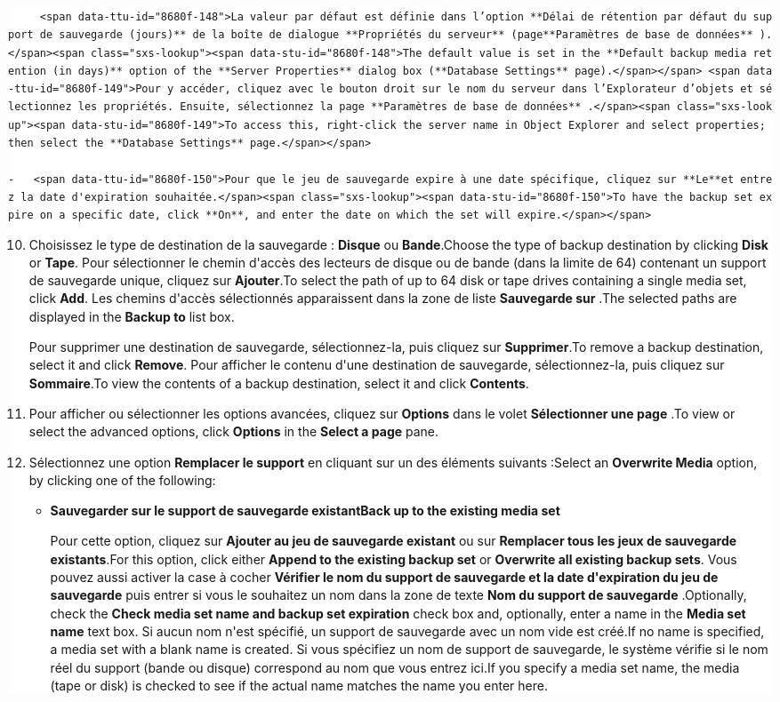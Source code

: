          <span data-ttu-id="8680f-148">La valeur par défaut est définie dans l’option **Délai de rétention par défaut du support de sauvegarde (jours)** de la boîte de dialogue **Propriétés du serveur** (page**Paramètres de base de données** ).</span><span class="sxs-lookup"><span data-stu-id="8680f-148">The default value is set in the **Default backup media retention (in days)** option of the **Server Properties** dialog box (**Database Settings** page).</span></span> <span data-ttu-id="8680f-149">Pour y accéder, cliquez avec le bouton droit sur le nom du serveur dans l’Explorateur d’objets et sélectionnez les propriétés. Ensuite, sélectionnez la page **Paramètres de base de données** .</span><span class="sxs-lookup"><span data-stu-id="8680f-149">To access this, right-click the server name in Object Explorer and select properties; then select the **Database Settings** page.</span></span>  
  
    -   <span data-ttu-id="8680f-150">Pour que le jeu de sauvegarde expire à une date spécifique, cliquez sur **Le**et entrez la date d'expiration souhaitée.</span><span class="sxs-lookup"><span data-stu-id="8680f-150">To have the backup set expire on a specific date, click **On**, and enter the date on which the set will expire.</span></span>  
  
10. <span data-ttu-id="8680f-151">Choisissez le type de destination de la sauvegarde : **Disque** ou **Bande**.</span><span class="sxs-lookup"><span data-stu-id="8680f-151">Choose the type of backup destination by clicking **Disk** or **Tape**.</span></span> <span data-ttu-id="8680f-152">Pour sélectionner le chemin d'accès des lecteurs de disque ou de bande (dans la limite de 64) contenant un support de sauvegarde unique, cliquez sur **Ajouter**.</span><span class="sxs-lookup"><span data-stu-id="8680f-152">To select the path of up to 64 disk or tape drives containing a single media set, click **Add**.</span></span> <span data-ttu-id="8680f-153">Les chemins d'accès sélectionnés apparaissent dans la zone de liste **Sauvegarde sur** .</span><span class="sxs-lookup"><span data-stu-id="8680f-153">The selected paths are displayed in the **Backup to** list box.</span></span>  
  
     <span data-ttu-id="8680f-154">Pour supprimer une destination de sauvegarde, sélectionnez-la, puis cliquez sur **Supprimer**.</span><span class="sxs-lookup"><span data-stu-id="8680f-154">To remove a backup destination, select it and click **Remove**.</span></span> <span data-ttu-id="8680f-155">Pour afficher le contenu d'une destination de sauvegarde, sélectionnez-la, puis cliquez sur **Sommaire**.</span><span class="sxs-lookup"><span data-stu-id="8680f-155">To view the contents of a backup destination, select it and click **Contents**.</span></span>  
  
11. <span data-ttu-id="8680f-156">Pour afficher ou sélectionner les options avancées, cliquez sur **Options** dans le volet **Sélectionner une page** .</span><span class="sxs-lookup"><span data-stu-id="8680f-156">To view or select the advanced options, click **Options** in the **Select a page** pane.</span></span>  
  
12. <span data-ttu-id="8680f-157">Sélectionnez une option **Remplacer le support** en cliquant sur un des éléments suivants :</span><span class="sxs-lookup"><span data-stu-id="8680f-157">Select an **Overwrite Media** option, by clicking one of the following:</span></span>  
  
    -   <span data-ttu-id="8680f-158">**Sauvegarder sur le support de sauvegarde existant**</span><span class="sxs-lookup"><span data-stu-id="8680f-158">**Back up to the existing media set**</span></span>  
  
         <span data-ttu-id="8680f-159">Pour cette option, cliquez sur **Ajouter au jeu de sauvegarde existant** ou sur **Remplacer tous les jeux de sauvegarde existants**.</span><span class="sxs-lookup"><span data-stu-id="8680f-159">For this option, click either **Append to the existing backup set** or **Overwrite all existing backup sets**.</span></span> <span data-ttu-id="8680f-160">Vous pouvez aussi activer la case à cocher **Vérifier le nom du support de sauvegarde et la date d'expiration du jeu de sauvegarde** puis entrer si vous le souhaitez un nom dans la zone de texte **Nom du support de sauvegarde** .</span><span class="sxs-lookup"><span data-stu-id="8680f-160">Optionally, check the **Check media set name and backup set expiration** check box and, optionally, enter a name in the **Media set name** text box.</span></span> <span data-ttu-id="8680f-161">Si aucun nom n'est spécifié, un support de sauvegarde avec un nom vide est créé.</span><span class="sxs-lookup"><span data-stu-id="8680f-161">If no name is specified, a media set with a blank name is created.</span></span> <span data-ttu-id="8680f-162">Si vous spécifiez un nom de support de sauvegarde, le système vérifie si le nom réel du support (bande ou disque) correspond au nom que vous entrez ici.</span><span class="sxs-lookup"><span data-stu-id="8680f-162">If you specify a media set name, the media (tape or disk) is checked to see if the actual name matches the name you enter here.</span></span>  
  